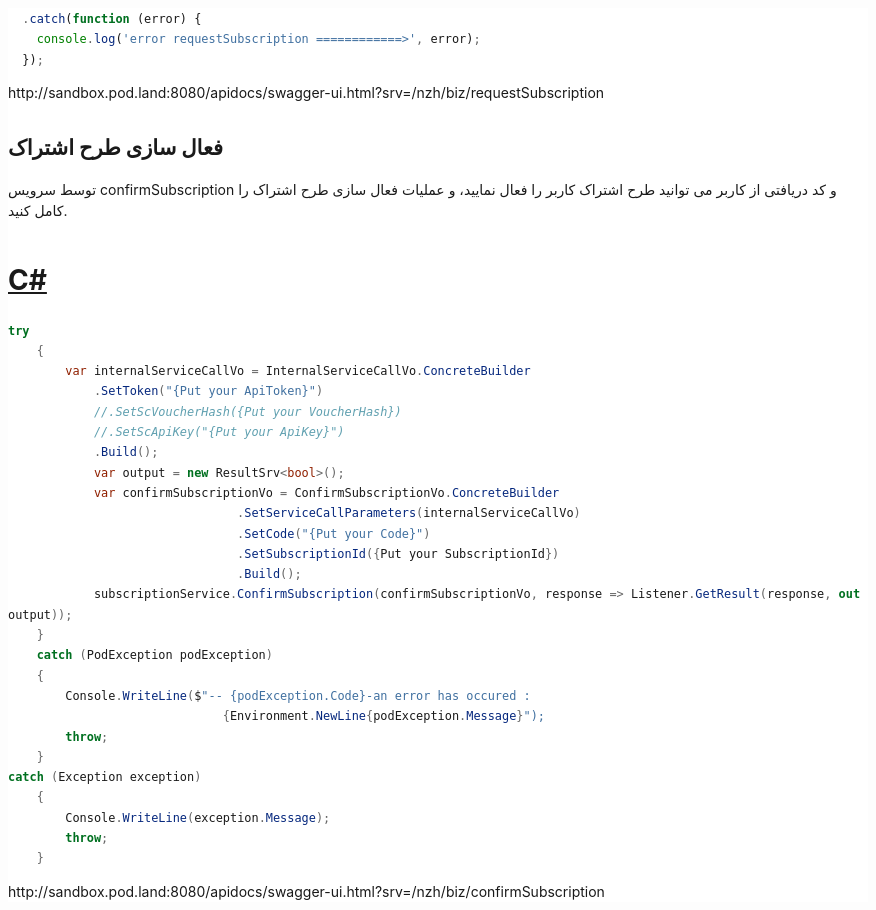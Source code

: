 ``` javascript
  .catch(function (error) {
    console.log('error requestSubscription ============>', error);
  });

```
<div class="swaggerLink">http://sandbox.pod.land:8080/apidocs/swagger-ui.html?srv=/nzh/biz/requestSubscription</div>

<div class="tab-end">
</div>




<div class="box-end">
</div>

## فعال سازی طرح اشتراک

توسط سرویس confirmSubscription و کد دریافتی از کاربر می توانید طرح اشتراک کاربر را فعال نمایید، و عملیات فعال سازی طرح اشتراک را کامل کنید.


<div class="tab-start">
</div>

# [C#](#tab/csharp)

``` csharp
try
    {
        var internalServiceCallVo = InternalServiceCallVo.ConcreteBuilder
            .SetToken("{Put your ApiToken}")
            //.SetScVoucherHash({Put your VoucherHash})
            //.SetScApiKey("{Put your ApiKey}")
            .Build();
            var output = new ResultSrv<bool>();
            var confirmSubscriptionVo = ConfirmSubscriptionVo.ConcreteBuilder
                                .SetServiceCallParameters(internalServiceCallVo)
                                .SetCode("{Put your Code}")
                                .SetSubscriptionId({Put your SubscriptionId})
                                .Build();
            subscriptionService.ConfirmSubscription(confirmSubscriptionVo, response => Listener.GetResult(response, out output));
    }
    catch (PodException podException)
    {
        Console.WriteLine($"-- {podException.Code}-an error has occured : 
                              {Environment.NewLine{podException.Message}");
        throw;
    }
catch (Exception exception)
    {
        Console.WriteLine(exception.Message);
        throw;
    }
```
<div class="swaggerLink">http://sandbox.pod.land:8080/apidocs/swagger-ui.html?srv=/nzh/biz/confirmSubscription</div>
